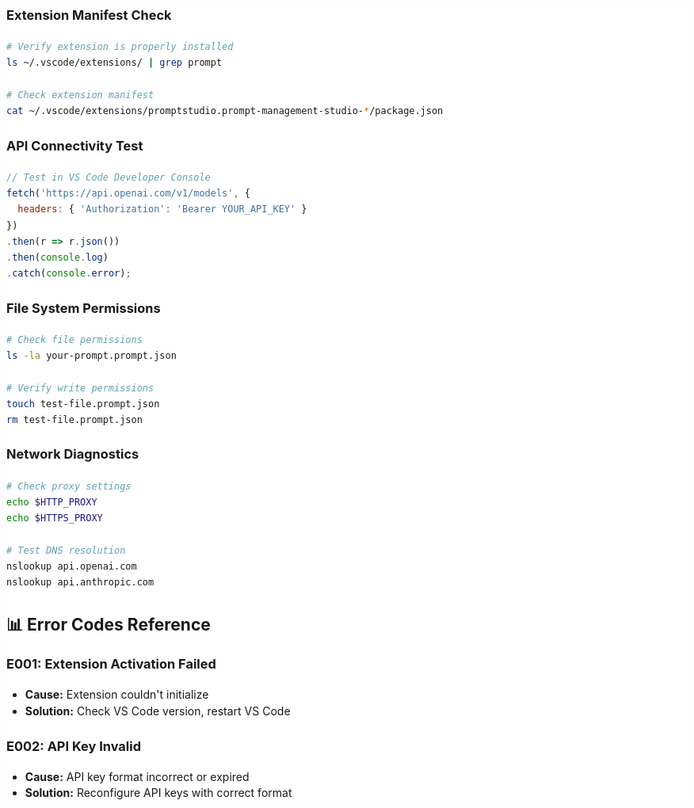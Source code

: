 ### Extension Manifest Check

```bash
# Verify extension is properly installed
ls ~/.vscode/extensions/ | grep prompt

# Check extension manifest
cat ~/.vscode/extensions/promptstudio.prompt-management-studio-*/package.json
```

### API Connectivity Test

```javascript
// Test in VS Code Developer Console
fetch('https://api.openai.com/v1/models', {
  headers: { 'Authorization': 'Bearer YOUR_API_KEY' }
})
.then(r => r.json())
.then(console.log)
.catch(console.error);
```

### File System Permissions

```bash
# Check file permissions
ls -la your-prompt.prompt.json

# Verify write permissions
touch test-file.prompt.json
rm test-file.prompt.json
```

### Network Diagnostics

```bash
# Check proxy settings
echo $HTTP_PROXY
echo $HTTPS_PROXY

# Test DNS resolution
nslookup api.openai.com
nslookup api.anthropic.com
```

## 📊 Error Codes Reference

### E001: Extension Activation Failed
- **Cause:** Extension couldn't initialize
- **Solution:** Check VS Code version, restart VS Code

### E002: API Key Invalid
- **Cause:** API key format incorrect or expired
- **Solution:** Reconfigure API keys with correct format
